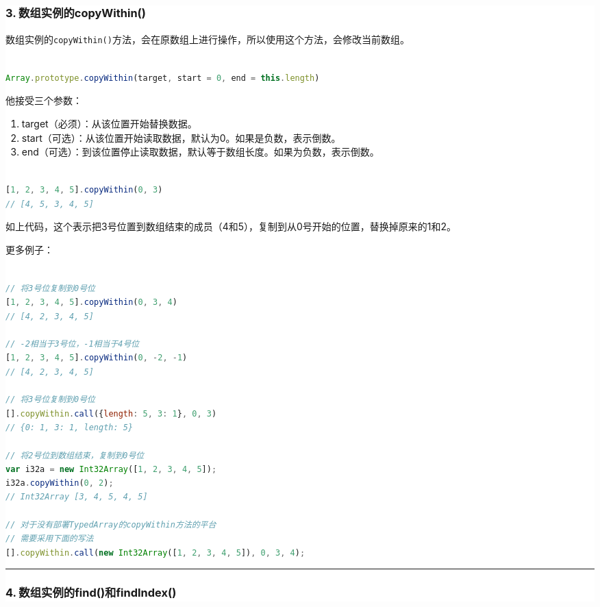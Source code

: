 ### 3. 数组实例的copyWithin()

数组实例的`copyWithin()`方法，会在原数组上进行操作，所以使用这个方法，会修改当前数组。

```js

Array.prototype.copyWithin(target, start = 0, end = this.length)

```

他接受三个参数：

1. target（必须）：从该位置开始替换数据。
2. start（可选）：从该位置开始读取数据，默认为0。如果是负数，表示倒数。
3. end（可选）：到该位置停止读取数据，默认等于数组长度。如果为负数，表示倒数。

```js

[1, 2, 3, 4, 5].copyWithin(0, 3)
// [4, 5, 3, 4, 5]

```

如上代码，这个表示把3号位置到数组结束的成员（4和5），复制到从0号开始的位置，替换掉原来的1和2。

更多例子：

```js

// 将3号位复制到0号位
[1, 2, 3, 4, 5].copyWithin(0, 3, 4)
// [4, 2, 3, 4, 5]

// -2相当于3号位，-1相当于4号位
[1, 2, 3, 4, 5].copyWithin(0, -2, -1)
// [4, 2, 3, 4, 5]

// 将3号位复制到0号位
[].copyWithin.call({length: 5, 3: 1}, 0, 3)
// {0: 1, 3: 1, length: 5}

// 将2号位到数组结束，复制到0号位
var i32a = new Int32Array([1, 2, 3, 4, 5]);
i32a.copyWithin(0, 2);
// Int32Array [3, 4, 5, 4, 5]

// 对于没有部署TypedArray的copyWithin方法的平台
// 需要采用下面的写法
[].copyWithin.call(new Int32Array([1, 2, 3, 4, 5]), 0, 3, 4);

```

*****

### 4. 数组实例的find()和findIndex()
